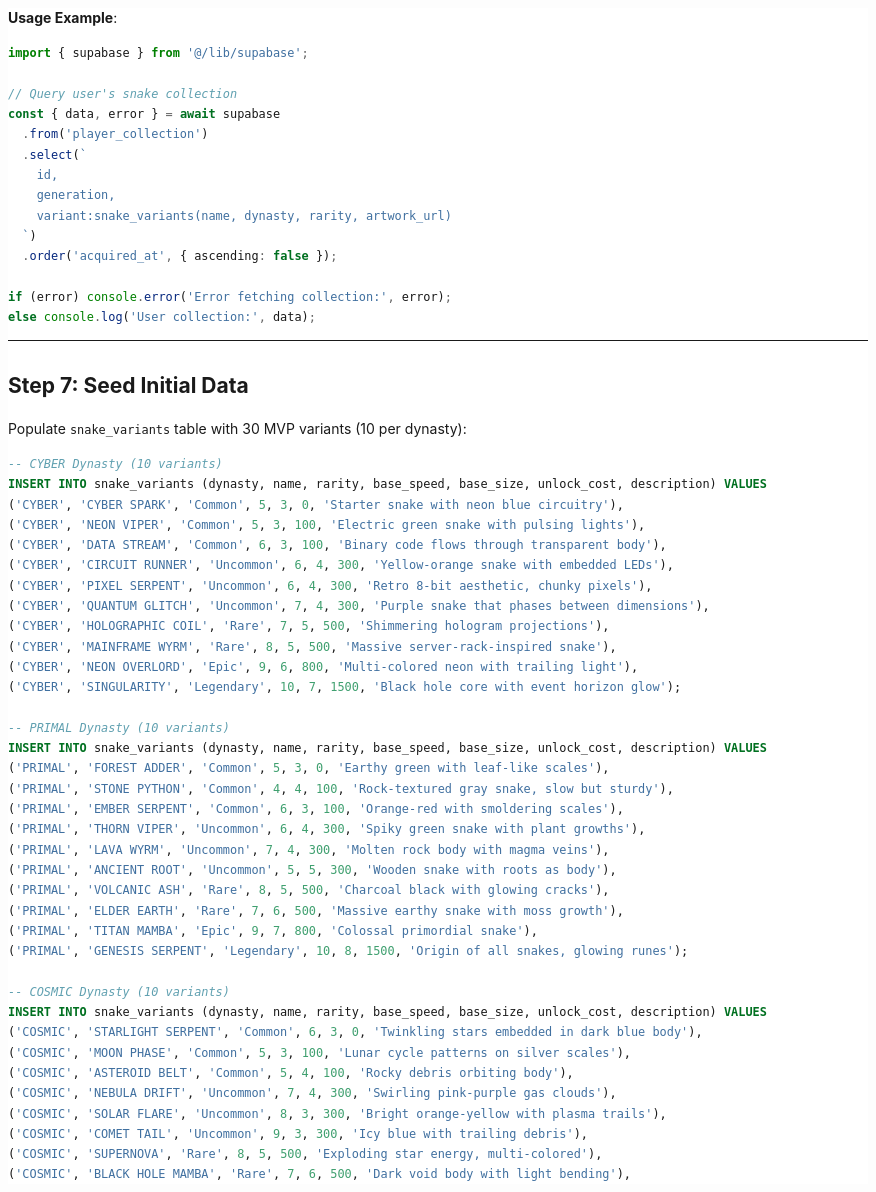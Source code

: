 **Usage Example**:

```typescript
import { supabase } from '@/lib/supabase';

// Query user's snake collection
const { data, error } = await supabase
  .from('player_collection')
  .select(`
    id,
    generation,
    variant:snake_variants(name, dynasty, rarity, artwork_url)
  `)
  .order('acquired_at', { ascending: false });

if (error) console.error('Error fetching collection:', error);
else console.log('User collection:', data);
```

---

## Step 7: Seed Initial Data

Populate `snake_variants` table with 30 MVP variants (10 per dynasty):

```sql
-- CYBER Dynasty (10 variants)
INSERT INTO snake_variants (dynasty, name, rarity, base_speed, base_size, unlock_cost, description) VALUES
('CYBER', 'CYBER SPARK', 'Common', 5, 3, 0, 'Starter snake with neon blue circuitry'),
('CYBER', 'NEON VIPER', 'Common', 5, 3, 100, 'Electric green snake with pulsing lights'),
('CYBER', 'DATA STREAM', 'Common', 6, 3, 100, 'Binary code flows through transparent body'),
('CYBER', 'CIRCUIT RUNNER', 'Uncommon', 6, 4, 300, 'Yellow-orange snake with embedded LEDs'),
('CYBER', 'PIXEL SERPENT', 'Uncommon', 6, 4, 300, 'Retro 8-bit aesthetic, chunky pixels'),
('CYBER', 'QUANTUM GLITCH', 'Uncommon', 7, 4, 300, 'Purple snake that phases between dimensions'),
('CYBER', 'HOLOGRAPHIC COIL', 'Rare', 7, 5, 500, 'Shimmering hologram projections'),
('CYBER', 'MAINFRAME WYRM', 'Rare', 8, 5, 500, 'Massive server-rack-inspired snake'),
('CYBER', 'NEON OVERLORD', 'Epic', 9, 6, 800, 'Multi-colored neon with trailing light'),
('CYBER', 'SINGULARITY', 'Legendary', 10, 7, 1500, 'Black hole core with event horizon glow');

-- PRIMAL Dynasty (10 variants)
INSERT INTO snake_variants (dynasty, name, rarity, base_speed, base_size, unlock_cost, description) VALUES
('PRIMAL', 'FOREST ADDER', 'Common', 5, 3, 0, 'Earthy green with leaf-like scales'),
('PRIMAL', 'STONE PYTHON', 'Common', 4, 4, 100, 'Rock-textured gray snake, slow but sturdy'),
('PRIMAL', 'EMBER SERPENT', 'Common', 6, 3, 100, 'Orange-red with smoldering scales'),
('PRIMAL', 'THORN VIPER', 'Uncommon', 6, 4, 300, 'Spiky green snake with plant growths'),
('PRIMAL', 'LAVA WYRM', 'Uncommon', 7, 4, 300, 'Molten rock body with magma veins'),
('PRIMAL', 'ANCIENT ROOT', 'Uncommon', 5, 5, 300, 'Wooden snake with roots as body'),
('PRIMAL', 'VOLCANIC ASH', 'Rare', 8, 5, 500, 'Charcoal black with glowing cracks'),
('PRIMAL', 'ELDER EARTH', 'Rare', 7, 6, 500, 'Massive earthy snake with moss growth'),
('PRIMAL', 'TITAN MAMBA', 'Epic', 9, 7, 800, 'Colossal primordial snake'),
('PRIMAL', 'GENESIS SERPENT', 'Legendary', 10, 8, 1500, 'Origin of all snakes, glowing runes');

-- COSMIC Dynasty (10 variants)
INSERT INTO snake_variants (dynasty, name, rarity, base_speed, base_size, unlock_cost, description) VALUES
('COSMIC', 'STARLIGHT SERPENT', 'Common', 6, 3, 0, 'Twinkling stars embedded in dark blue body'),
('COSMIC', 'MOON PHASE', 'Common', 5, 3, 100, 'Lunar cycle patterns on silver scales'),
('COSMIC', 'ASTEROID BELT', 'Common', 5, 4, 100, 'Rocky debris orbiting body'),
('COSMIC', 'NEBULA DRIFT', 'Uncommon', 7, 4, 300, 'Swirling pink-purple gas clouds'),
('COSMIC', 'SOLAR FLARE', 'Uncommon', 8, 3, 300, 'Bright orange-yellow with plasma trails'),
('COSMIC', 'COMET TAIL', 'Uncommon', 9, 3, 300, 'Icy blue with trailing debris'),
('COSMIC', 'SUPERNOVA', 'Rare', 8, 5, 500, 'Exploding star energy, multi-colored'),
('COSMIC', 'BLACK HOLE MAMBA', 'Rare', 7, 6, 500, 'Dark void body with light bending'),
```
